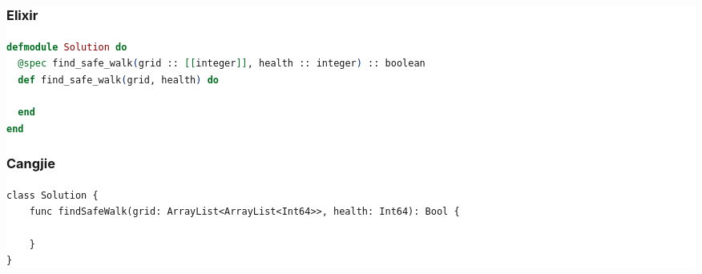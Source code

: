 ### Elixir

```elixir
defmodule Solution do
  @spec find_safe_walk(grid :: [[integer]], health :: integer) :: boolean
  def find_safe_walk(grid, health) do
    
  end
end
```

### Cangjie

```cangjie
class Solution {
    func findSafeWalk(grid: ArrayList<ArrayList<Int64>>, health: Int64): Bool {

    }
}
```

